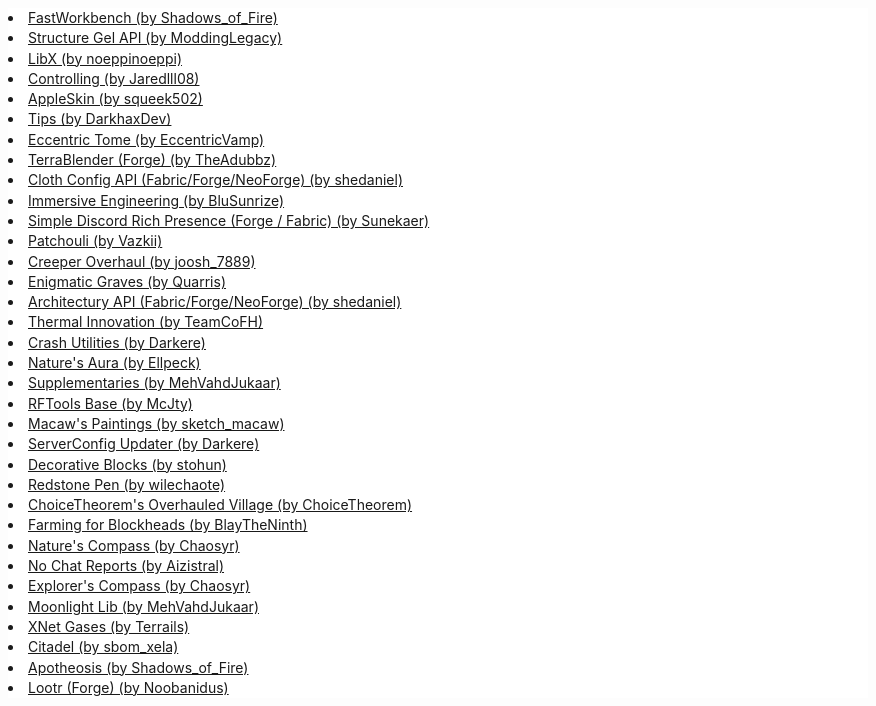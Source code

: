 <li><a href="https://www.curseforge.com/minecraft/mc-mods/fastworkbench">FastWorkbench (by Shadows_of_Fire)</a></li>
<li><a href="https://www.curseforge.com/minecraft/mc-mods/structure-gel-api">Structure Gel API (by ModdingLegacy)</a></li>
<li><a href="https://www.curseforge.com/minecraft/mc-mods/libx">LibX (by noeppinoeppi)</a></li>
<li><a href="https://www.curseforge.com/minecraft/mc-mods/controlling">Controlling (by Jaredlll08)</a></li>
<li><a href="https://www.curseforge.com/minecraft/mc-mods/appleskin">AppleSkin (by squeek502)</a></li>
<li><a href="https://www.curseforge.com/minecraft/mc-mods/tips">Tips (by DarkhaxDev)</a></li>
<li><a href="https://www.curseforge.com/minecraft/mc-mods/eccentric-tome">Eccentric Tome (by EccentricVamp)</a></li>
<li><a href="https://www.curseforge.com/minecraft/mc-mods/terrablender">TerraBlender (Forge) (by TheAdubbz)</a></li>
<li><a href="https://www.curseforge.com/minecraft/mc-mods/cloth-config">Cloth Config API (Fabric/Forge/NeoForge) (by shedaniel)</a></li>
<li><a href="https://www.curseforge.com/minecraft/mc-mods/immersive-engineering">Immersive Engineering (by BluSunrize)</a></li>
<li><a href="https://www.curseforge.com/minecraft/mc-mods/simple-discord-rich-presence">Simple Discord Rich Presence (Forge /  Fabric) (by Sunekaer)</a></li>
<li><a href="https://www.curseforge.com/minecraft/mc-mods/patchouli">Patchouli (by Vazkii)</a></li>
<li><a href="https://www.curseforge.com/minecraft/mc-mods/creeper-overhaul">Creeper Overhaul (by joosh_7889)</a></li>
<li><a href="https://www.curseforge.com/minecraft/mc-mods/enigmatic-graves">Enigmatic Graves (by Quarris)</a></li>
<li><a href="https://www.curseforge.com/minecraft/mc-mods/architectury-api">Architectury API (Fabric/Forge/NeoForge) (by shedaniel)</a></li>
<li><a href="https://www.curseforge.com/minecraft/mc-mods/thermal-innovation">Thermal Innovation (by TeamCoFH)</a></li>
<li><a href="https://www.curseforge.com/minecraft/mc-mods/crash-utilities">Crash Utilities (by Darkere)</a></li>
<li><a href="https://www.curseforge.com/minecraft/mc-mods/natures-aura">Nature's Aura (by Ellpeck)</a></li>
<li><a href="https://www.curseforge.com/minecraft/mc-mods/supplementaries">Supplementaries (by MehVahdJukaar)</a></li>
<li><a href="https://www.curseforge.com/minecraft/mc-mods/rftools-base">RFTools Base (by McJty)</a></li>
<li><a href="https://www.curseforge.com/minecraft/mc-mods/macaws-paintings">Macaw's Paintings (by sketch_macaw)</a></li>
<li><a href="https://www.curseforge.com/minecraft/mc-mods/serverconfig-updater">ServerConfig Updater (by Darkere)</a></li>
<li><a href="https://www.curseforge.com/minecraft/mc-mods/decorative-blocks">Decorative Blocks (by stohun)</a></li>
<li><a href="https://www.curseforge.com/minecraft/mc-mods/redstone-pen">Redstone Pen (by wilechaote)</a></li>
<li><a href="https://www.curseforge.com/minecraft/mc-mods/choicetheorems-overhauled-village">ChoiceTheorem's Overhauled Village (by ChoiceTheorem)</a></li>
<li><a href="https://www.curseforge.com/minecraft/mc-mods/farming-for-blockheads">Farming for Blockheads (by BlayTheNinth)</a></li>
<li><a href="https://www.curseforge.com/minecraft/mc-mods/natures-compass">Nature's Compass (by Chaosyr)</a></li>
<li><a href="https://www.curseforge.com/minecraft/mc-mods/no-chat-reports">No Chat Reports (by Aizistral)</a></li>
<li><a href="https://www.curseforge.com/minecraft/mc-mods/explorers-compass">Explorer's Compass (by Chaosyr)</a></li>
<li><a href="https://www.curseforge.com/minecraft/mc-mods/selene">Moonlight Lib (by MehVahdJukaar)</a></li>
<li><a href="https://www.curseforge.com/minecraft/mc-mods/xnet-gases">XNet Gases (by Terrails)</a></li>
<li><a href="https://www.curseforge.com/minecraft/mc-mods/citadel">Citadel (by sbom_xela)</a></li>
<li><a href="https://www.curseforge.com/minecraft/mc-mods/apotheosis">Apotheosis (by Shadows_of_Fire)</a></li>
<li><a href="https://www.curseforge.com/minecraft/mc-mods/lootr">Lootr (Forge) (by Noobanidus)</a></li>